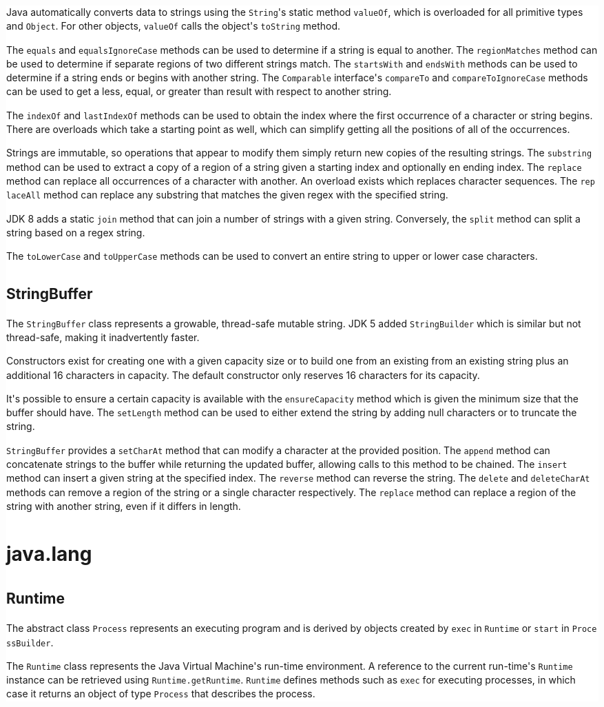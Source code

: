 Java automatically converts data to strings using the `String`'s static method `valueOf`, which is overloaded for all primitive types and `Object`. For other objects, `valueOf` calls the object's `toString` method.

The `equals` and `equalsIgnoreCase` methods can be used to determine if a string is equal to another. The `regionMatches` method can be used to determine if separate regions of two different strings match. The `startsWith` and `endsWith` methods can be used to determine if a string ends or begins with another string. The `Comparable` interface's `compareTo` and `compareToIgnoreCase` methods can be used to get a less, equal, or greater than result with respect to another string.

The `indexOf` and `lastIndexOf` methods can be used to obtain the index where the first occurrence of a character or string begins. There are overloads which take a starting point as well, which can simplify getting all the positions of all of the occurrences.

Strings are immutable, so operations that appear to modify them simply return new copies of the resulting strings. The `substring` method can be used to extract a copy of a region of a string given a starting index and optionally en ending index. The `replace` method can replace all occurrences of a character with another. An overload exists which replaces character sequences. The `replaceAll` method can replace any substring that matches the given regex with the specified string.

JDK 8 adds a static `join` method that can join a number of strings with a given string. Conversely, the `split` method can split a string based on a regex string.

The `toLowerCase` and `toUpperCase` methods can be used to convert an entire string to upper or lower case characters.

## StringBuffer

The `StringBuffer` class represents a growable, thread-safe mutable string. JDK 5 added `StringBuilder` which is similar but not thread-safe, making it inadvertently faster.

Constructors exist for creating one with a given capacity size or to build one from an existing from an existing string plus an additional 16 characters in capacity. The default constructor only reserves 16 characters for its capacity.

It's possible to ensure a certain capacity is available with the `ensureCapacity` method which is given the minimum size that the buffer should have. The `setLength` method can be used to either extend the string by adding null characters or to truncate the string.

`StringBuffer` provides a `setCharAt` method that can modify a character at the provided position. The `append` method can concatenate strings to the buffer while returning the updated buffer, allowing calls to this method to be chained. The `insert` method can insert a given string at the specified index. The `reverse` method can reverse the string. The `delete` and `deleteCharAt` methods can remove a region of the string or a single character respectively. The `replace` method can replace a region of the string with another string, even if it differs in length.

# java.lang

## Runtime

The abstract class `Process` represents an executing program and is derived by objects created by `exec` in `Runtime` or `start` in `ProcessBuilder`.

The `Runtime` class represents the Java Virtual Machine's run-time environment. A reference to the current run-time's `Runtime` instance can be retrieved using `Runtime.getRuntime`. `Runtime` defines methods such as `exec` for executing processes, in which case it returns an object of type `Process` that describes the process.
